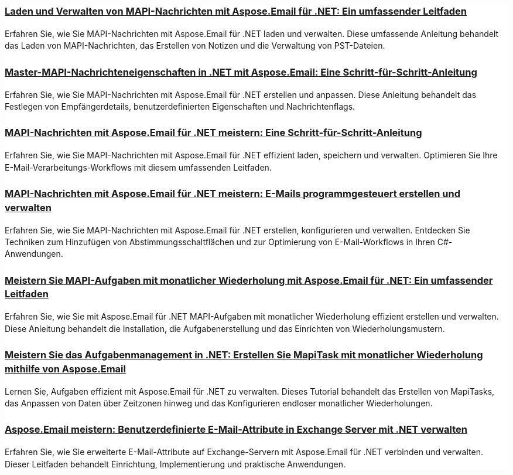 ### [Laden und Verwalten von MAPI-Nachrichten mit Aspose.Email für .NET: Ein umfassender Leitfaden](./load-manage-mapi-messages-aspose-email-dotnet/)
Erfahren Sie, wie Sie MAPI-Nachrichten mit Aspose.Email für .NET laden und verwalten. Diese umfassende Anleitung behandelt das Laden von MAPI-Nachrichten, das Erstellen von Notizen und die Verwaltung von PST-Dateien.

### [Master-MAPI-Nachrichteneigenschaften in .NET mit Aspose.Email: Eine Schritt-für-Schritt-Anleitung](./create-set-mapi-message-properties-aspose-email-net/)
Erfahren Sie, wie Sie MAPI-Nachrichten mit Aspose.Email für .NET erstellen und anpassen. Diese Anleitung behandelt das Festlegen von Empfängerdetails, benutzerdefinierten Eigenschaften und Nachrichtenflags.

### [MAPI-Nachrichten mit Aspose.Email für .NET meistern: Eine Schritt-für-Schritt-Anleitung](./mastering-mapi-messages-aspose-email-net/)
Erfahren Sie, wie Sie MAPI-Nachrichten mit Aspose.Email für .NET effizient laden, speichern und verwalten. Optimieren Sie Ihre E-Mail-Verarbeitungs-Workflows mit diesem umfassenden Leitfaden.

### [MAPI-Nachrichten mit Aspose.Email für .NET meistern: E-Mails programmgesteuert erstellen und verwalten](./master-mapi-messages-aspose-email-net/)
Erfahren Sie, wie Sie MAPI-Nachrichten mit Aspose.Email für .NET erstellen, konfigurieren und verwalten. Entdecken Sie Techniken zum Hinzufügen von Abstimmungsschaltflächen und zur Optimierung von E-Mail-Workflows in Ihren C#-Anwendungen.

### [Meistern Sie MAPI-Aufgaben mit monatlicher Wiederholung mit Aspose.Email für .NET: Ein umfassender Leitfaden](./master-mapi-tasks-monthly-recurrence-aspose-email-net/)
Erfahren Sie, wie Sie mit Aspose.Email für .NET MAPI-Aufgaben mit monatlicher Wiederholung effizient erstellen und verwalten. Diese Anleitung behandelt die Installation, die Aufgabenerstellung und das Einrichten von Wiederholungsmustern.

### [Meistern Sie das Aufgabenmanagement in .NET: Erstellen Sie MapiTask mit monatlicher Wiederholung mithilfe von Aspose.Email](./master-task-management-maptask-monthly-recurrence-dotnet/)
Lernen Sie, Aufgaben effizient mit Aspose.Email für .NET zu verwalten. Dieses Tutorial behandelt das Erstellen von MapiTasks, das Anpassen von Daten über Zeitzonen hinweg und das Konfigurieren endloser monatlicher Wiederholungen.

### [Aspose.Email meistern: Benutzerdefinierte E-Mail-Attribute in Exchange Server mit .NET verwalten](./aspose-email-connect-exchange-manage-attributes/)
Erfahren Sie, wie Sie erweiterte E-Mail-Attribute auf Exchange-Servern mit Aspose.Email für .NET verbinden und verwalten. Dieser Leitfaden behandelt Einrichtung, Implementierung und praktische Anwendungen.
